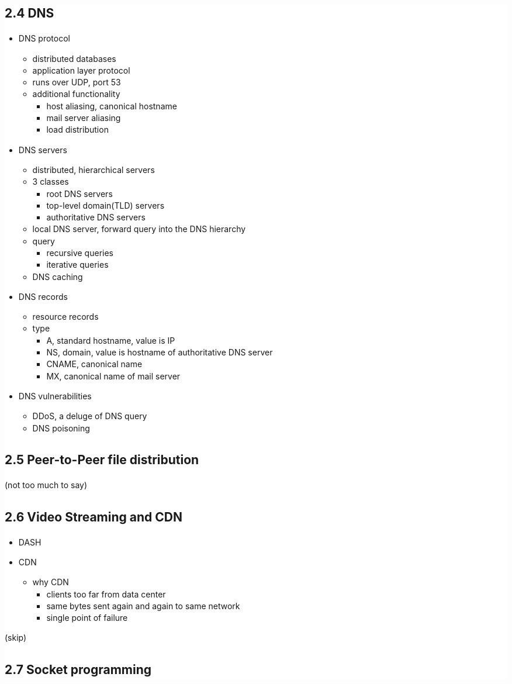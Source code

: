 2.4 DNS
--------------------

+ DNS protocol
    - distributed databases
    - application layer protocol
    - runs over UDP, port 53
    - additional functionality
        - host aliasing, canonical hostname
        - mail server aliasing
        - load distribution

+ DNS servers
    - distributed, hierarchical servers
    - 3 classes
        - root DNS servers
        - top-level domain(TLD) servers
        - authoritative DNS servers
    - local DNS server, forward query into the DNS hierarchy
    - query
        - recursive queries
        - iterative queries
    - DNS caching

+ DNS records
    - resource records
    - type
        - A, standard hostname, value is IP
        - NS, domain, value is hostname of authoritative DNS server
        - CNAME, canonical name
        - MX, canonical name of mail server

+ DNS vulnerabilities
    - DDoS, a deluge of DNS query
    - DNS poisoning

2.5 Peer-to-Peer file distribution
--------------------
(not too much to say)

2.6 Video Streaming and CDN
--------------------

+ DASH

+ CDN
    - why CDN
        - clients too far from data center
        - same bytes sent again and again to same network
        - single point of failure

(skip)

2.7 Socket programming
--------------------

